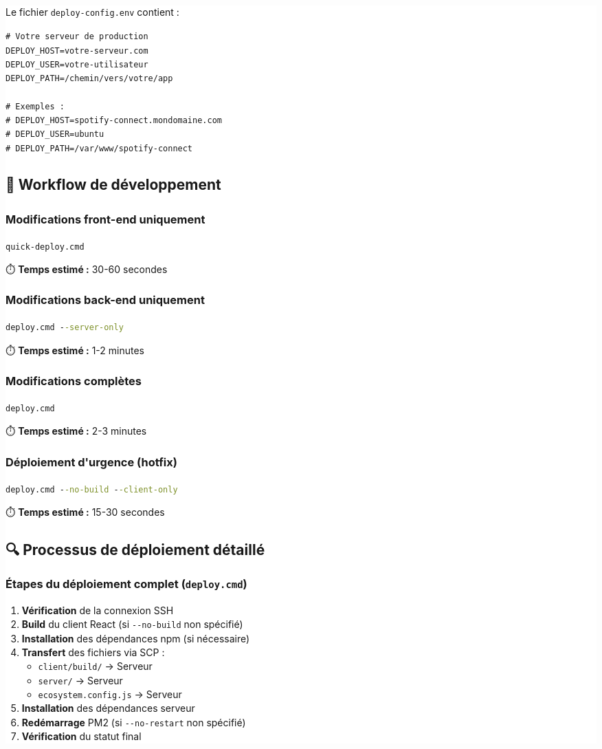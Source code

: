 Le fichier `deploy-config.env` contient :
```env
# Votre serveur de production
DEPLOY_HOST=votre-serveur.com
DEPLOY_USER=votre-utilisateur  
DEPLOY_PATH=/chemin/vers/votre/app

# Exemples :
# DEPLOY_HOST=spotify-connect.mondomaine.com
# DEPLOY_USER=ubuntu
# DEPLOY_PATH=/var/www/spotify-connect
```

## 🔄 Workflow de développement

### Modifications front-end uniquement
```cmd
quick-deploy.cmd
```
⏱️ **Temps estimé :** 30-60 secondes

### Modifications back-end uniquement
```cmd
deploy.cmd --server-only
```
⏱️ **Temps estimé :** 1-2 minutes

### Modifications complètes
```cmd
deploy.cmd
```
⏱️ **Temps estimé :** 2-3 minutes

### Déploiement d'urgence (hotfix)
```cmd
deploy.cmd --no-build --client-only
```
⏱️ **Temps estimé :** 15-30 secondes

## 🔍 Processus de déploiement détaillé

### Étapes du déploiement complet (`deploy.cmd`)

1. **Vérification** de la connexion SSH
2. **Build** du client React (si `--no-build` non spécifié)
3. **Installation** des dépendances npm (si nécessaire)
4. **Transfert** des fichiers via SCP :
   - `client/build/` → Serveur
   - `server/` → Serveur  
   - `ecosystem.config.js` → Serveur
5. **Installation** des dépendances serveur
6. **Redémarrage** PM2 (si `--no-restart` non spécifié)
7. **Vérification** du statut final
